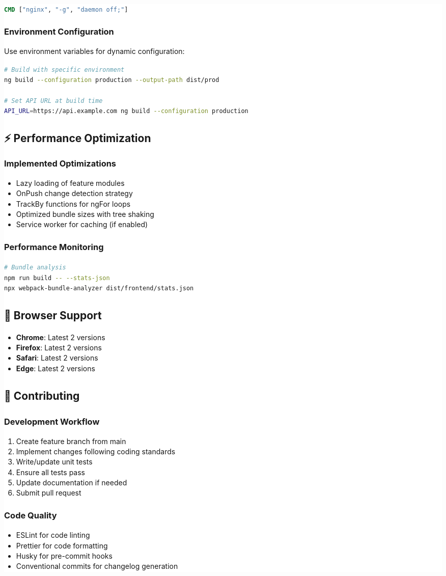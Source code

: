 ```dockerfile
CMD ["nginx", "-g", "daemon off;"]
```

### Environment Configuration
Use environment variables for dynamic configuration:

```bash
# Build with specific environment
ng build --configuration production --output-path dist/prod

# Set API URL at build time
API_URL=https://api.example.com ng build --configuration production
```

## ⚡ Performance Optimization

### Implemented Optimizations
- Lazy loading of feature modules
- OnPush change detection strategy
- TrackBy functions for ngFor loops
- Optimized bundle sizes with tree shaking
- Service worker for caching (if enabled)

### Performance Monitoring
```bash
# Bundle analysis
npm run build -- --stats-json
npx webpack-bundle-analyzer dist/frontend/stats.json
```

## 🎯 Browser Support

- **Chrome**: Latest 2 versions
- **Firefox**: Latest 2 versions
- **Safari**: Latest 2 versions
- **Edge**: Latest 2 versions

## 🤝 Contributing

### Development Workflow
1. Create feature branch from main
2. Implement changes following coding standards
3. Write/update unit tests
4. Ensure all tests pass
5. Update documentation if needed
6. Submit pull request

### Code Quality
- ESLint for code linting
- Prettier for code formatting
- Husky for pre-commit hooks
- Conventional commits for changelog generation
